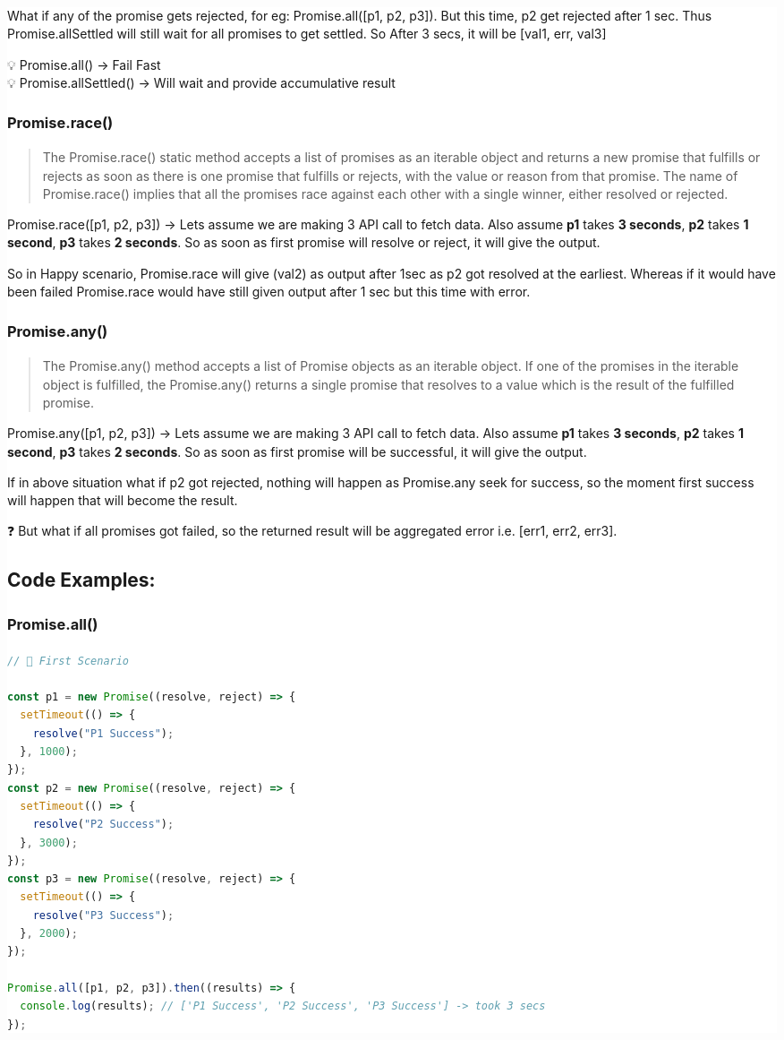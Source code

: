 What if any of the promise gets rejected, for eg: Promise.all([p1, p2, p3]). But this time, p2 get rejected after 1 sec. Thus Promise.allSettled will still wait for all promises to get settled. So After 3 secs, it will be [val1, err, val3]

💡 Promise.all() -> Fail Fast  
💡 Promise.allSettled() -> Will wait and provide accumulative result

### Promise.race()

> The Promise.race() static method accepts a list of promises as an iterable object and returns a new promise that fulfills or rejects as soon as there is one promise that fulfills or rejects, with the value or reason from that promise. The name of Promise.race() implies that all the promises race against each other with a single winner, either resolved or rejected.

Promise.race([p1, p2, p3]) -> Lets assume we are making 3 API call to fetch data. Also assume **p1** takes **3 seconds**, **p2** takes **1 second**, **p3** takes **2 seconds**. So as soon as first promise will resolve or reject, it will give the output.

So in Happy scenario, Promise.race will give (val2) as output after 1sec as p2 got resolved at the earliest. Whereas if it would have been failed Promise.race would have still given output after 1 sec but this time with error.

### Promise.any()

> The Promise.any() method accepts a list of Promise objects as an iterable object. If one of the promises in the iterable object is fulfilled, the Promise.any() returns a single promise that resolves to a value which is the result of the fulfilled promise.

Promise.any([p1, p2, p3]) -> Lets assume we are making 3 API call to fetch data. Also assume **p1** takes **3 seconds**, **p2** takes **1 second**, **p3** takes **2 seconds**. So as soon as first promise will be successful, it will give the output.

If in above situation what if p2 got rejected, nothing will happen as Promise.any seek for success, so the moment first success will happen that will become the result.

❓ But what if all promises got failed, so the returned result will be aggregated error i.e. [err1, err2, err3].

## Code Examples:

### Promise.all()

```js
// 📌 First Scenario

const p1 = new Promise((resolve, reject) => {
  setTimeout(() => {
    resolve("P1 Success");
  }, 1000);
});
const p2 = new Promise((resolve, reject) => {
  setTimeout(() => {
    resolve("P2 Success");
  }, 3000);
});
const p3 = new Promise((resolve, reject) => {
  setTimeout(() => {
    resolve("P3 Success");
  }, 2000);
});

Promise.all([p1, p2, p3]).then((results) => {
  console.log(results); // ['P1 Success', 'P2 Success', 'P3 Success'] -> took 3 secs
});
```
